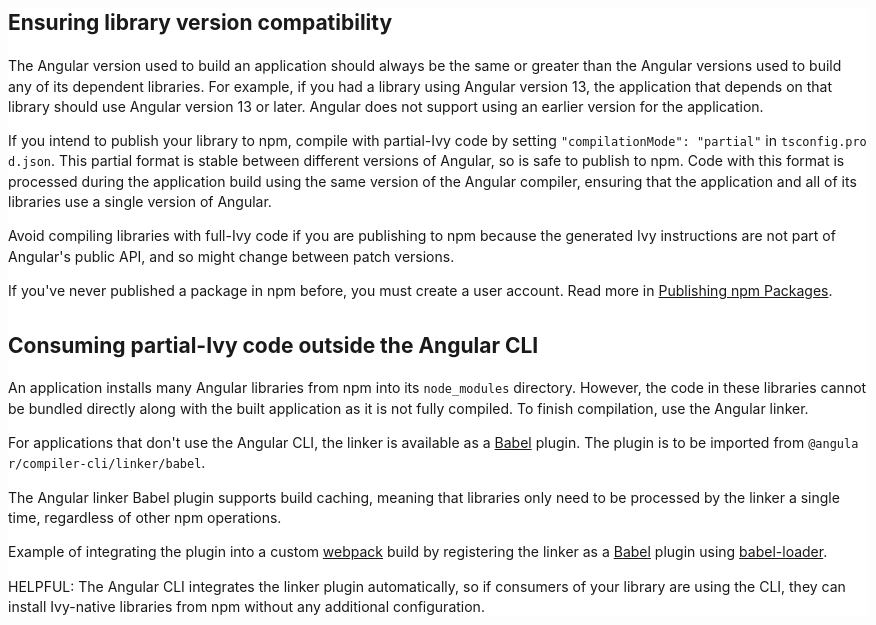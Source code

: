 ## Ensuring library version compatibility

The Angular version used to build an application should always be the same or greater than the Angular versions used to build any of its dependent libraries.
For example, if you had a library using Angular version 13, the application that depends on that library should use Angular version 13 or later.
Angular does not support using an earlier version for the application.

If you intend to publish your library to npm, compile with partial-Ivy code by setting `"compilationMode": "partial"` in `tsconfig.prod.json`.
This partial format is stable between different versions of Angular, so is safe to publish to npm.
Code with this format is processed during the application build using the same version of the Angular compiler, ensuring that the application and all of its libraries use a single version of Angular.

Avoid compiling libraries with full-Ivy code if you are publishing to npm because the generated Ivy instructions are not part of Angular's public API, and so might change between patch versions.

If you've never published a package in npm before, you must create a user account.
Read more in [Publishing npm Packages](https://docs.npmjs.com/getting-started/publishing-npm-packages).

## Consuming partial-Ivy code outside the Angular CLI

An application installs many Angular libraries from npm into its `node_modules` directory.
However, the code in these libraries cannot be bundled directly along with the built application as it is not fully compiled.
To finish compilation, use the Angular linker.

For applications that don't use the Angular CLI, the linker is available as a [Babel](https://babeljs.io) plugin.
The plugin is to be imported from `@angular/compiler-cli/linker/babel`.

The Angular linker Babel plugin supports build caching, meaning that libraries only need to be processed by the linker a single time, regardless of other npm operations.

Example of integrating the plugin into a custom [webpack](https://webpack.js.org) build by registering the linker as a [Babel](https://babeljs.io) plugin using [babel-loader](https://webpack.js.org/loaders/babel-loader/#options).

<docs-code header="webpack.config.mjs" path="adev/src/content/examples/angular-linker-plugin/webpack.config.mjs" visibleRegion="webpack-config"/>

HELPFUL: The Angular CLI integrates the linker plugin automatically, so if consumers of your library are using the CLI, they can install Ivy-native libraries from npm without any additional configuration.
